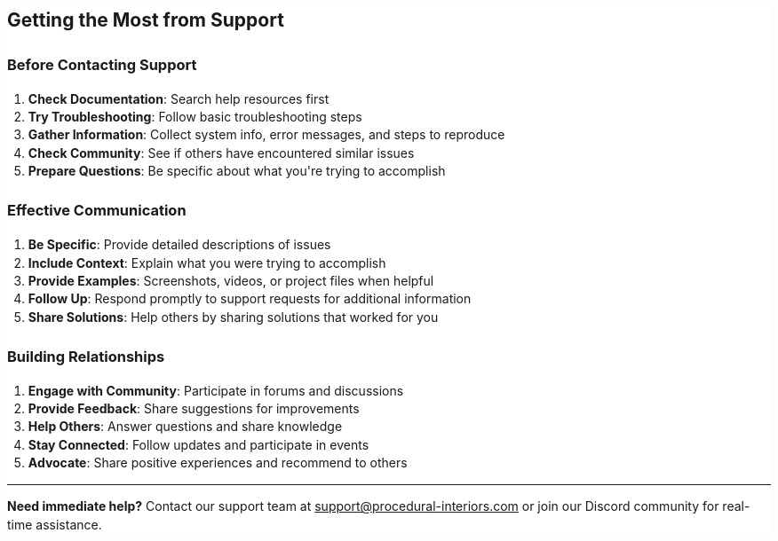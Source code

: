 ## Getting the Most from Support

### Before Contacting Support
1. **Check Documentation**: Search help resources first
2. **Try Troubleshooting**: Follow basic troubleshooting steps
3. **Gather Information**: Collect system info, error messages, and steps to reproduce
4. **Check Community**: See if others have encountered similar issues
5. **Prepare Questions**: Be specific about what you're trying to accomplish

### Effective Communication
1. **Be Specific**: Provide detailed descriptions of issues
2. **Include Context**: Explain what you were trying to accomplish
3. **Provide Examples**: Screenshots, videos, or project files when helpful
4. **Follow Up**: Respond promptly to support requests for additional information
5. **Share Solutions**: Help others by sharing solutions that worked for you

### Building Relationships
1. **Engage with Community**: Participate in forums and discussions
2. **Provide Feedback**: Share suggestions for improvements
3. **Help Others**: Answer questions and share knowledge
4. **Stay Connected**: Follow updates and participate in events
5. **Advocate**: Share positive experiences and recommend to others

---

**Need immediate help?** Contact our support team at support@procedural-interiors.com or join our Discord community for real-time assistance.
